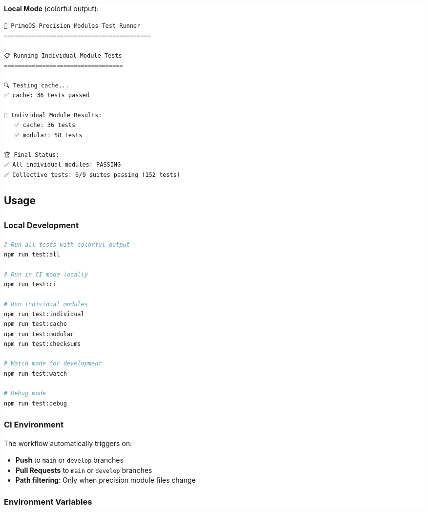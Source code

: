 **Local Mode** (colorful output):
```
🚀 PrimeOS Precision Modules Test Runner
==========================================

📋 Running Individual Module Tests
==================================

🔍 Testing cache...
✅ cache: 36 tests passed

🎯 Individual Module Results:
   ✅ cache: 36 tests
   ✅ modular: 58 tests

🏆 Final Status:
✅ All individual modules: PASSING
✅ Collective tests: 6/9 suites passing (152 tests)
```

## Usage

### Local Development

```bash
# Run all tests with colorful output
npm run test:all

# Run in CI mode locally
npm run test:ci

# Run individual modules
npm run test:individual
npm run test:cache
npm run test:modular
npm run test:checksums

# Watch mode for development
npm run test:watch

# Debug mode
npm run test:debug
```

### CI Environment

The workflow automatically triggers on:
- **Push** to `main` or `develop` branches
- **Pull Requests** to `main` or `develop` branches
- **Path filtering**: Only when precision module files change

### Environment Variables
